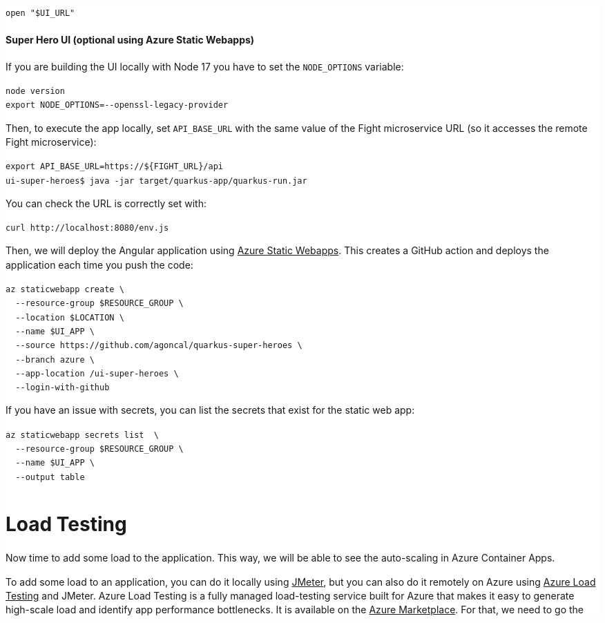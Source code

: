 ```shell
open "$UI_URL"
```

#### Super Hero UI (optional using Azure Static Webapps)

If you are building the UI locally with Node 17 you have to set the `NODE_OPTIONS` variable:

```shell
node version
export NODE_OPTIONS=--openssl-legacy-provider
```

Then, to execute the app locally, set `API_BASE_URL` with the same value of the Fight microservice URL (so it accesses the remote Fight microservice):

```shell
export API_BASE_URL=https://${FIGHT_URL}/api
ui-super-heroes$ java -jar target/quarkus-app/quarkus-run.jar
```

You can check the URL is correctly set with:

```shell
curl http://localhost:8080/env.js
```

Then, we will deploy the Angular application using [Azure Static Webapps](https://azure.microsoft.com/en-us/services/app-service/static).
This creates a GitHub action and deploys the application each time you push the code:

```shell
az staticwebapp create \
  --resource-group $RESOURCE_GROUP \
  --location $LOCATION \
  --name $UI_APP \
  --source https://github.com/agoncal/quarkus-super-heroes \
  --branch azure \
  --app-location /ui-super-heroes \
  --login-with-github
```

If you have an issue with secrets, you can list the secrets that exist for the static web app:

```shell
az staticwebapp secrets list  \
  --resource-group $RESOURCE_GROUP \
  --name $UI_APP \
  --output table
```

# Load Testing

Now time to add some load to the application.
This way, we will be able to see the auto-scaling in Azure Container Apps.

To add some load to an application, you can do it locally using [JMeter](https://jmeter.apache.org), but you can also do it remotely on Azure using [Azure Load Testing](https://azure.microsoft.com/services/load-testing) and JMeter.
Azure Load Testing is a fully managed load-testing service built for Azure that makes it easy to generate high-scale load and identify app performance bottlenecks.
It is available on the [Azure Marketplace](https://azuremarketplace.microsoft.com).
For that, we need to go the
